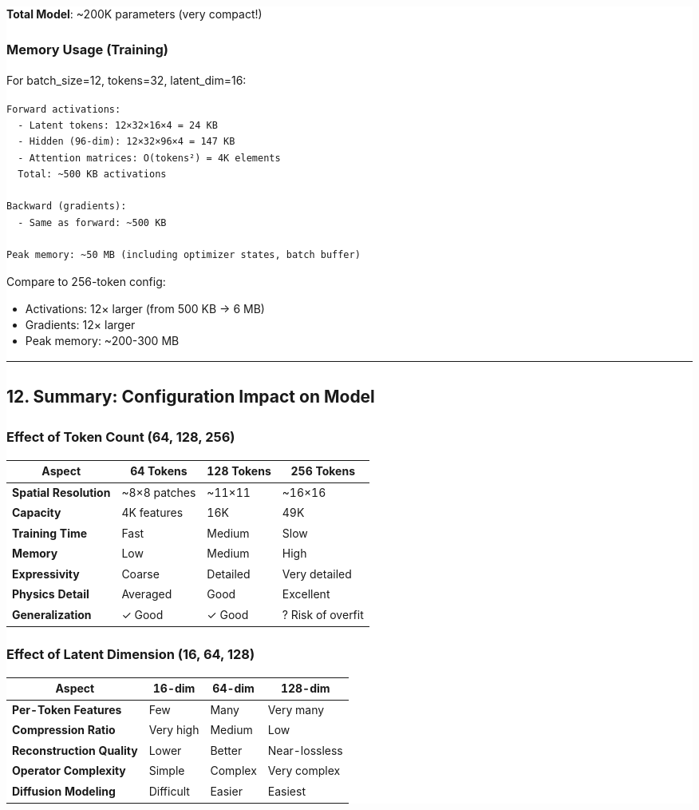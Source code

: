 **Total Model**: ~200K parameters (very compact!)

### Memory Usage (Training)

For batch_size=12, tokens=32, latent_dim=16:

```
Forward activations:
  - Latent tokens: 12×32×16×4 = 24 KB
  - Hidden (96-dim): 12×32×96×4 = 147 KB
  - Attention matrices: O(tokens²) = 4K elements
  Total: ~500 KB activations

Backward (gradients):
  - Same as forward: ~500 KB

Peak memory: ~50 MB (including optimizer states, batch buffer)
```

Compare to 256-token config:
- Activations: 12× larger (from 500 KB → 6 MB)
- Gradients: 12× larger
- Peak memory: ~200-300 MB

---

## 12. Summary: Configuration Impact on Model

### Effect of Token Count (64, 128, 256)

| Aspect | 64 Tokens | 128 Tokens | 256 Tokens |
|--------|-----------|------------|------------|
| **Spatial Resolution** | ~8×8 patches | ~11×11 | ~16×16 |
| **Capacity** | 4K features | 16K | 49K |
| **Training Time** | Fast | Medium | Slow |
| **Memory** | Low | Medium | High |
| **Expressivity** | Coarse | Detailed | Very detailed |
| **Physics Detail** | Averaged | Good | Excellent |
| **Generalization** | ✓ Good | ✓ Good | ? Risk of overfit |

### Effect of Latent Dimension (16, 64, 128)

| Aspect | 16-dim | 64-dim | 128-dim |
|--------|--------|--------|----------|
| **Per-Token Features** | Few | Many | Very many |
| **Compression Ratio** | Very high | Medium | Low |
| **Reconstruction Quality** | Lower | Better | Near-lossless |
| **Operator Complexity** | Simple | Complex | Very complex |
| **Diffusion Modeling** | Difficult | Easier | Easiest |
